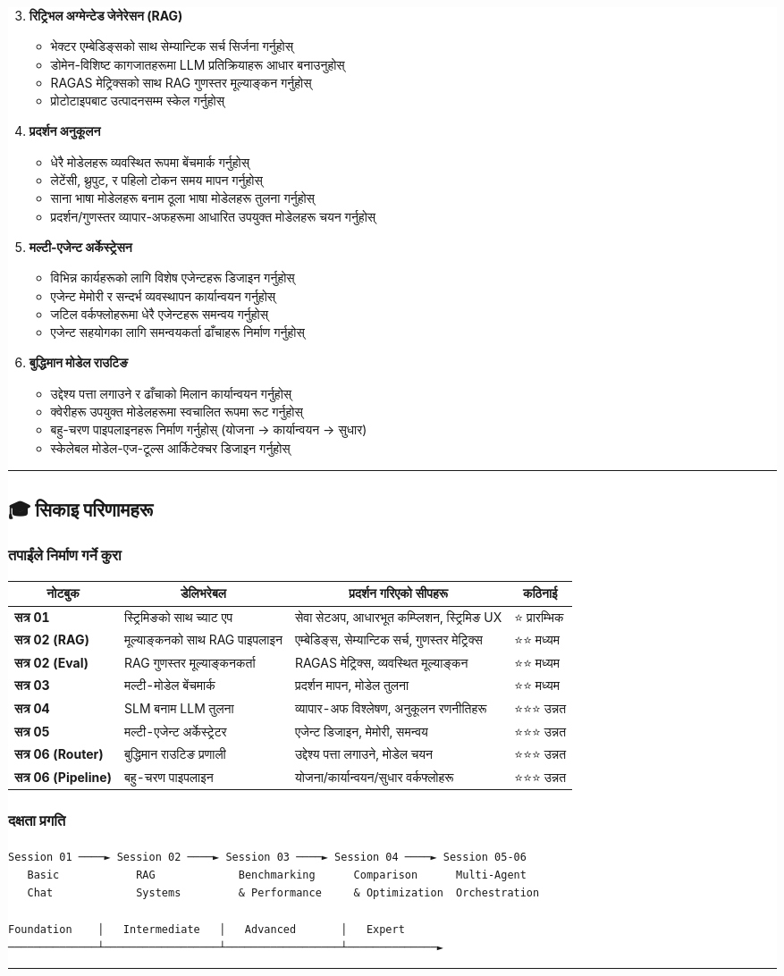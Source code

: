 3. **रिट्रिभल अग्मेन्टेड जेनेरेसन (RAG)**
   - भेक्टर एम्बेडिङ्सको साथ सेम्यान्टिक सर्च सिर्जना गर्नुहोस्
   - डोमेन-विशिष्ट कागजातहरूमा LLM प्रतिक्रियाहरू आधार बनाउनुहोस्
   - RAGAS मेट्रिक्सको साथ RAG गुणस्तर मूल्याङ्कन गर्नुहोस्
   - प्रोटोटाइपबाट उत्पादनसम्म स्केल गर्नुहोस्

4. **प्रदर्शन अनुकूलन**
   - धेरै मोडेलहरू व्यवस्थित रूपमा बेंचमार्क गर्नुहोस्
   - लेटेंसी, थ्रुपुट, र पहिलो टोकन समय मापन गर्नुहोस्
   - साना भाषा मोडेलहरू बनाम ठूला भाषा मोडेलहरू तुलना गर्नुहोस्
   - प्रदर्शन/गुणस्तर व्यापार-अफहरूमा आधारित उपयुक्त मोडेलहरू चयन गर्नुहोस्

5. **मल्टी-एजेन्ट अर्केस्ट्रेसन**
   - विभिन्न कार्यहरूको लागि विशेष एजेन्टहरू डिजाइन गर्नुहोस्
   - एजेन्ट मेमोरी र सन्दर्भ व्यवस्थापन कार्यान्वयन गर्नुहोस्
   - जटिल वर्कफ्लोहरूमा धेरै एजेन्टहरू समन्वय गर्नुहोस्
   - एजेन्ट सहयोगका लागि समन्वयकर्ता ढाँचाहरू निर्माण गर्नुहोस्

6. **बुद्धिमान मोडेल राउटिङ**
   - उद्देश्य पत्ता लगाउने र ढाँचाको मिलान कार्यान्वयन गर्नुहोस्
   - क्वेरीहरू उपयुक्त मोडेलहरूमा स्वचालित रूपमा रूट गर्नुहोस्
   - बहु-चरण पाइपलाइनहरू निर्माण गर्नुहोस् (योजना → कार्यान्वयन → सुधार)
   - स्केलेबल मोडेल-एज-टूल्स आर्किटेक्चर डिजाइन गर्नुहोस्

---

## 🎓 सिकाइ परिणामहरू

### तपाईंले निर्माण गर्ने कुरा

| नोटबुक | डेलिभरेबल | प्रदर्शन गरिएको सीपहरू | कठिनाई |
|----------|-------------|---------------------|------------|
| **सत्र 01** | स्ट्रिमिङको साथ च्याट एप | सेवा सेटअप, आधारभूत कम्प्लिशन, स्ट्रिमिङ UX | ⭐ प्रारम्भिक |
| **सत्र 02 (RAG)** | मूल्याङ्कनको साथ RAG पाइपलाइन | एम्बेडिङ्स, सेम्यान्टिक सर्च, गुणस्तर मेट्रिक्स | ⭐⭐ मध्यम |
| **सत्र 02 (Eval)** | RAG गुणस्तर मूल्याङ्कनकर्ता | RAGAS मेट्रिक्स, व्यवस्थित मूल्याङ्कन | ⭐⭐ मध्यम |
| **सत्र 03** | मल्टी-मोडेल बेंचमार्क | प्रदर्शन मापन, मोडेल तुलना | ⭐⭐ मध्यम |
| **सत्र 04** | SLM बनाम LLM तुलना | व्यापार-अफ विश्लेषण, अनुकूलन रणनीतिहरू | ⭐⭐⭐ उन्नत |
| **सत्र 05** | मल्टी-एजेन्ट अर्केस्ट्रेटर | एजेन्ट डिजाइन, मेमोरी, समन्वय | ⭐⭐⭐ उन्नत |
| **सत्र 06 (Router)** | बुद्धिमान राउटिङ प्रणाली | उद्देश्य पत्ता लगाउने, मोडेल चयन | ⭐⭐⭐ उन्नत |
| **सत्र 06 (Pipeline)** | बहु-चरण पाइपलाइन | योजना/कार्यान्वयन/सुधार वर्कफ्लोहरू | ⭐⭐⭐ उन्नत |

### दक्षता प्रगति

```
Session 01 ────► Session 02 ────► Session 03 ────► Session 04 ────► Session 05-06
   Basic            RAG             Benchmarking      Comparison      Multi-Agent
   Chat             Systems         & Performance     & Optimization  Orchestration
   
Foundation    │   Intermediate   │   Advanced       │   Expert
──────────────┴──────────────────┴──────────────────┴──────────────►
```

---